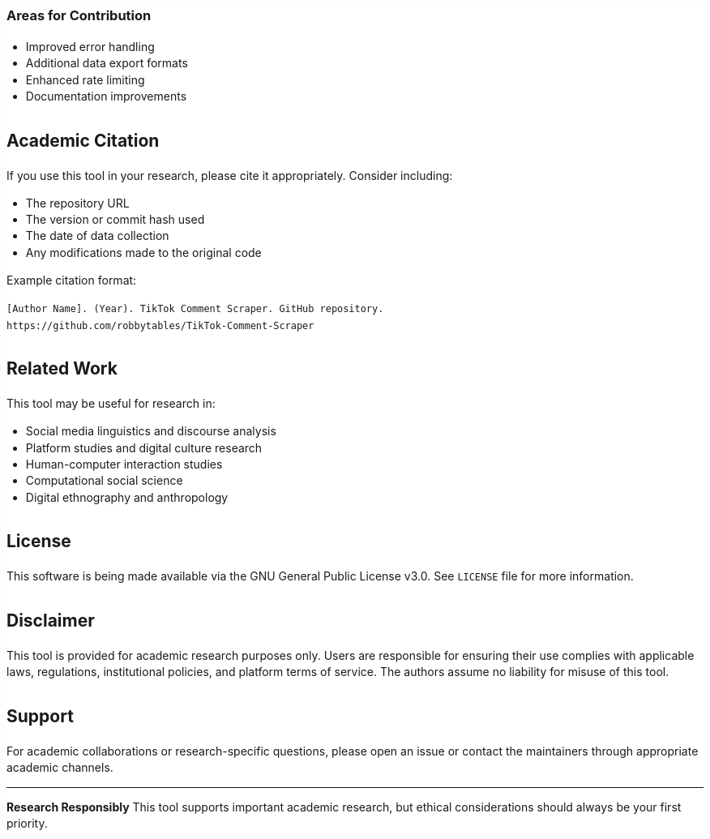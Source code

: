 ### Areas for Contribution

- Improved error handling
- Additional data export formats
- Enhanced rate limiting
- Documentation improvements

## Academic Citation

If you use this tool in your research, please cite it appropriately. Consider including:

- The repository URL
- The version or commit hash used
- The date of data collection
- Any modifications made to the original code

Example citation format:
```
[Author Name]. (Year). TikTok Comment Scraper. GitHub repository. 
https://github.com/robbytables/TikTok-Comment-Scraper
```

## Related Work

This tool may be useful for research in:
- Social media linguistics and discourse analysis
- Platform studies and digital culture research
- Human-computer interaction studies
- Computational social science
- Digital ethnography and anthropology

## License

This software is being made available via the GNU General Public License v3.0. See `LICENSE` file for more information.


## Disclaimer

This tool is provided for academic research purposes only. Users are responsible for ensuring their use complies with applicable laws, regulations, institutional policies, and platform terms of service. The authors assume no liability for misuse of this tool.

## Support

For academic collaborations or research-specific questions, please open an issue or contact the maintainers through appropriate academic channels.

---

**Research Responsibly** This tool supports important academic research, but ethical considerations should always be your first priority.
